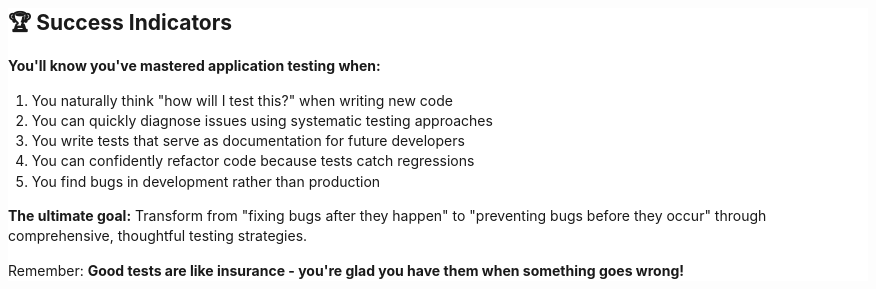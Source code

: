 
## 🏆 **Success Indicators**

**You'll know you've mastered application testing when:**
1. You naturally think "how will I test this?" when writing new code
2. You can quickly diagnose issues using systematic testing approaches
3. You write tests that serve as documentation for future developers
4. You can confidently refactor code because tests catch regressions
5. You find bugs in development rather than production

**The ultimate goal:** Transform from "fixing bugs after they happen" to "preventing bugs before they occur" through comprehensive, thoughtful testing strategies.

Remember: **Good tests are like insurance - you're glad you have them when something goes wrong!**
